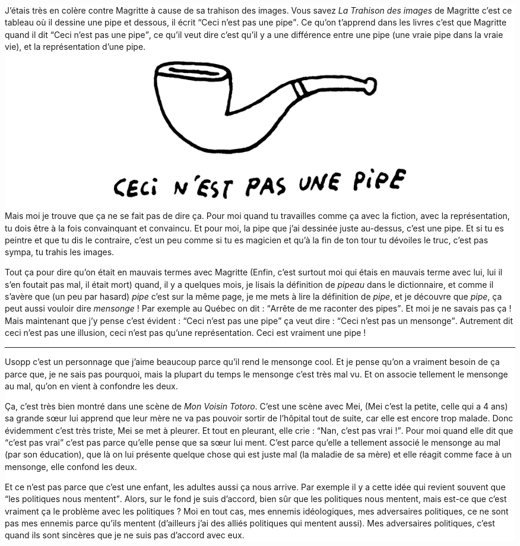 
J’étais très en colère contre Magritte à cause de sa trahison des images. Vous savez *La Trahison des images* de Magritte c’est ce tableau où il dessine une pipe et dessous, il écrit <q>Ceci n’est pas une pipe</q>. Ce qu’on t’apprend dans les livres c’est que Magritte quand il dit <q>Ceci n’est pas une pipe</q>, ce qu’il veut dire c’est qu’il y a une différence entre une pipe (une vraie pipe dans la vraie vie), et la représentation d’une pipe.

![Reproduction de La Trahison des images](img/illu-livre/mondes-possibles/06.png)

Mais moi je trouve que ça ne se fait pas de dire ça. Pour moi quand tu travailles comme ça avec la fiction, avec la représentation, tu dois être à la fois convainquant et convaincu. Et pour moi, la pipe que j’ai dessinée juste au-dessus, c’est une pipe. Et si tu es peintre et que tu dis le contraire, c’est un peu comme si tu es magicien et qu’à la fin de ton tour tu dévoiles le truc, c’est pas sympa, tu trahis les images.

Tout ça pour dire qu’on était en mauvais termes avec Magritte (Enfin, c’est surtout moi qui étais en mauvais terme avec lui, lui il s’en foutait pas mal, il était mort) quand, il y a quelques mois, je lisais la définition de *pipeau* dans le dictionnaire, et comme il s’avère que (un peu par hasard) *pipe* c’est sur la même page, je me mets à lire la définition de *pipe*, et je découvre que *pipe*, ça peut aussi vouloir dire *mensonge* ! Par exemple au Québec on dit : <q>Arrête de me raconter des pipes</q>. Et moi je ne savais pas ça ! Mais maintenant que j’y pense c’est évident : <q>Ceci n’est pas une pipe</q> ça veut dire : <q>Ceci n’est pas un mensonge</q>. Autrement dit ceci n’est pas une illusion, ceci n’est pas qu’une représentation. Ceci est vraiment une pipe !

---

Usopp c’est un personnage que j’aime beaucoup parce qu’il rend le mensonge cool. Et je pense qu’on a vraiment besoin de ça parce que, je ne sais pas pourquoi, mais la plupart du temps le mensonge c’est très mal vu. Et on associe tellement le mensonge au mal, qu’on en vient à confondre les deux.

Ça, c’est très bien montré dans une scène de *Mon Voisin Totoro*. C’est une scène avec Mei, (Mei c’est la petite, celle qui a 4 ans) sa grande sœur lui apprend que leur mère ne va pas pouvoir sortir de l’hôpital tout de suite, car elle est encore trop malade. Donc évidemment c’est très triste, Mei se met à pleurer. Et tout en pleurant, elle crie : <q>Nan, c’est pas vrai !</q>. Pour moi quand elle dit que <q>c’est pas vrai</q> c’est pas parce qu’elle pense que sa sœur lui ment. C’est parce qu’elle a tellement associé le mensonge au mal (par son éducation), que là on lui présente quelque chose qui est juste mal (la maladie de sa mère) et elle réagit comme face à un mensonge, elle confond les deux.

Et ce n’est pas parce que c’est une enfant, les adultes aussi ça nous arrive. Par exemple il y a cette idée qui revient souvent que <q>les politiques nous mentent</q>.
Alors, sur le fond je suis d’accord, bien sûr que les politiques nous mentent, mais est-ce que c’est vraiment ça le problème avec les politiques ? Moi en tout cas, mes ennemis idéologiques, mes adversaires politiques, ce ne sont pas mes ennemis parce qu’ils mentent (d’ailleurs j’ai des alliés politiques qui mentent aussi). Mes adversaires politiques, c’est quand ils sont sincères que je ne suis pas d’accord avec eux.
